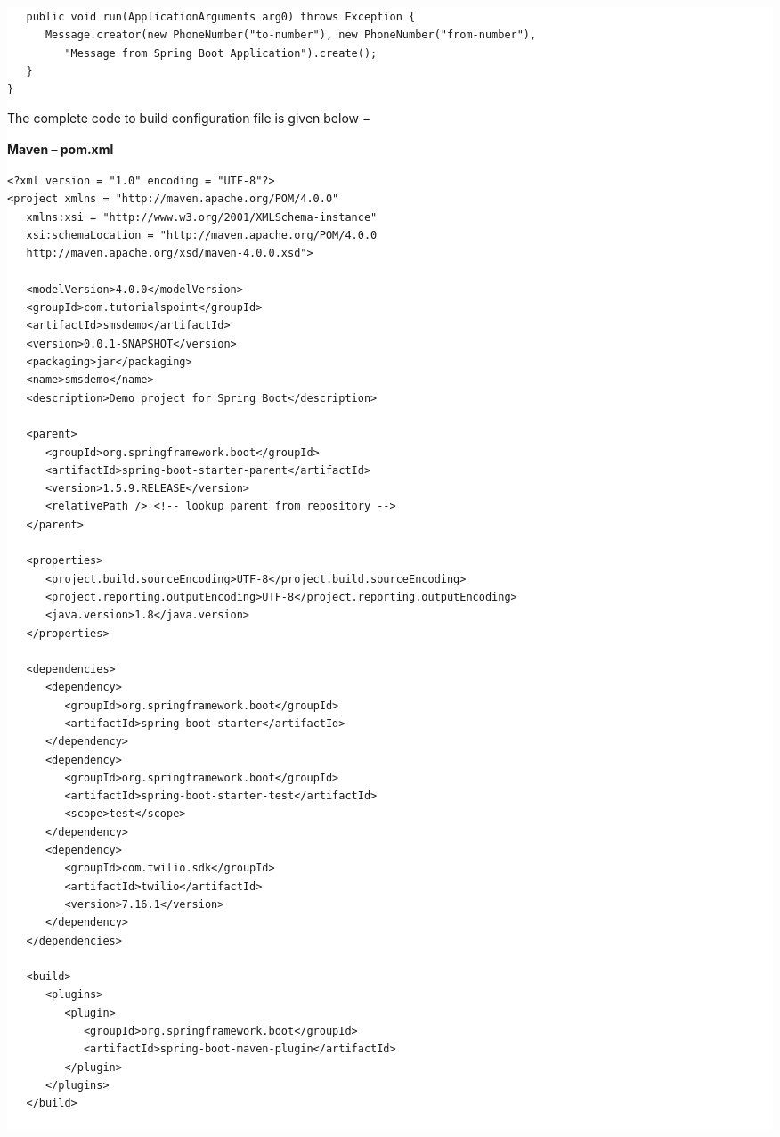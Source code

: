 ```
   public void run(ApplicationArguments arg0) throws Exception {
      Message.creator(new PhoneNumber("to-number"), new PhoneNumber("from-number"),
         "Message from Spring Boot Application").create();
   }
}
```
The complete code to build configuration file is given below −

**Maven – pom.xml**

```
<?xml version = "1.0" encoding = "UTF-8"?>
<project xmlns = "http://maven.apache.org/POM/4.0.0" 
   xmlns:xsi = "http://www.w3.org/2001/XMLSchema-instance"
   xsi:schemaLocation = "http://maven.apache.org/POM/4.0.0 
   http://maven.apache.org/xsd/maven-4.0.0.xsd">
   
   <modelVersion>4.0.0</modelVersion>
   <groupId>com.tutorialspoint</groupId>
   <artifactId>smsdemo</artifactId>
   <version>0.0.1-SNAPSHOT</version>
   <packaging>jar</packaging>
   <name>smsdemo</name>
   <description>Demo project for Spring Boot</description>

   <parent>
      <groupId>org.springframework.boot</groupId>
      <artifactId>spring-boot-starter-parent</artifactId>
      <version>1.5.9.RELEASE</version>
      <relativePath /> <!-- lookup parent from repository -->
   </parent>

   <properties>
      <project.build.sourceEncoding>UTF-8</project.build.sourceEncoding>
      <project.reporting.outputEncoding>UTF-8</project.reporting.outputEncoding>
      <java.version>1.8</java.version>
   </properties>

   <dependencies>
      <dependency>
         <groupId>org.springframework.boot</groupId>
         <artifactId>spring-boot-starter</artifactId>
      </dependency>
      <dependency>
         <groupId>org.springframework.boot</groupId>
         <artifactId>spring-boot-starter-test</artifactId>
         <scope>test</scope>
      </dependency>
      <dependency>
         <groupId>com.twilio.sdk</groupId>
         <artifactId>twilio</artifactId>
         <version>7.16.1</version>
      </dependency>
   </dependencies>

   <build>
      <plugins>
         <plugin>
            <groupId>org.springframework.boot</groupId>
            <artifactId>spring-boot-maven-plugin</artifactId>
         </plugin>
      </plugins>
   </build>
   
```